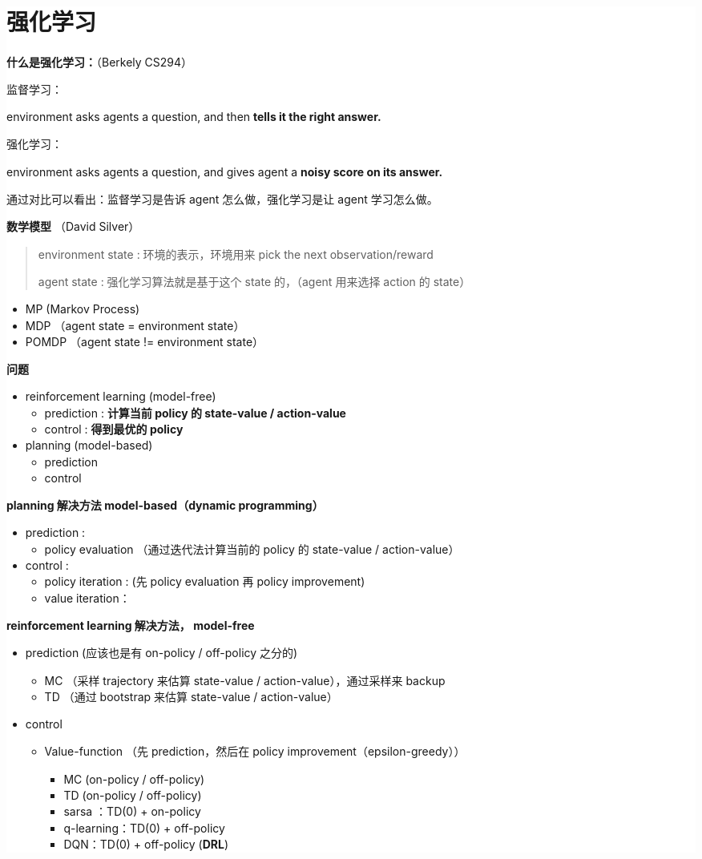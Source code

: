 # 强化学习

**什么是强化学习：**（Berkely CS294）

监督学习：

 environment asks agents a question, and then **tells it the right answer.**

强化学习：

environment asks agents a question, and gives agent a **noisy score on its answer.**



通过对比可以看出：监督学习是告诉 agent 怎么做，强化学习是让 agent 学习怎么做。



**数学模型** （David Silver）

> environment state : 环境的表示，环境用来 pick the next observation/reward
>
> agent state : 强化学习算法就是基于这个 state 的，（agent 用来选择 action 的 state）

* MP (Markov Process)
* MDP  （agent state = environment state）
* POMDP （agent state != environment state）



**问题**

* reinforcement learning (model-free)
  * prediction :  **计算当前 policy 的 state-value / action-value**
  * control :  **得到最优的 policy**
* planning (model-based)
  * prediction
  * control



**planning 解决方法 model-based（dynamic programming）**

* prediction : 
  * policy evaluation （通过迭代法计算当前的 policy 的 state-value / action-value）
* control : 
  * policy iteration : (先 policy evaluation 再 policy improvement)
  * value iteration：



**reinforcement learning 解决方法， model-free**

* prediction (应该也是有 on-policy / off-policy 之分的)

  * MC （采样 trajectory 来估算 state-value / action-value），通过采样来 backup 
  * TD （通过 bootstrap 来估算 state-value / action-value）

* control

  * Value-function （先 prediction，然后在 policy improvement（epsilon-greedy））

    * MC (on-policy / off-policy)  
    * TD (on-policy / off-policy)
    * sarsa ：TD(0) + on-policy
    * q-learning：TD(0) + off-policy
    * DQN：TD(0) + off-policy (**DRL**)
